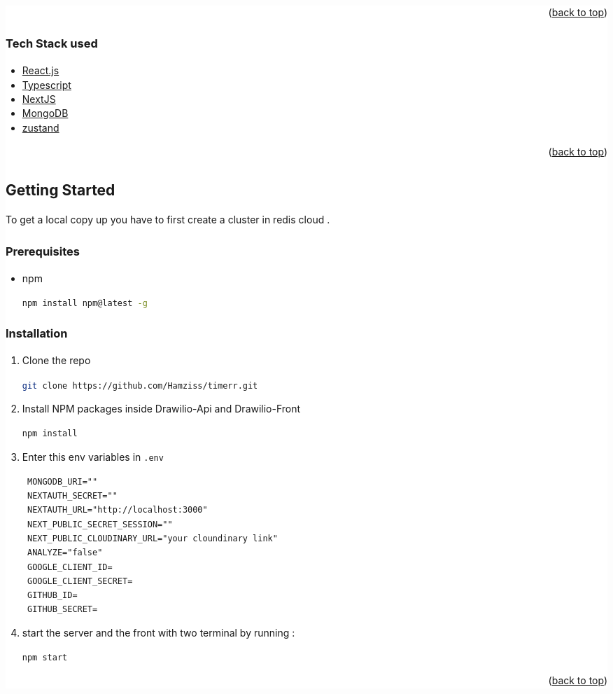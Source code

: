 <p align="right">(<a href="#top">back to top</a>)</p>

### Tech Stack used

- [React.js](https://reactjs.org/)
- [Typescript](https://www.typescriptlang.org/)
- [NextJS](https://nextjs.org/)
- [MongoDB](https://www.mongodb.com/)
- [zustand](https://github.com/pmndrs/zustand)

<p align="right">(<a href="#top">back to top</a>)</p>



## Getting Started

To get a local copy up you have to first create a cluster in redis cloud .

### Prerequisites


- npm
  ```sh
  npm install npm@latest -g
  ```

### Installation


1. Clone the repo
   ```sh
   git clone https://github.com/Hamziss/timerr.git
   ```
3. Install NPM packages inside Drawilio-Api and Drawilio-Front
   ```sh
   npm install
   ```
4. Enter this env variables in `.env`
   ```env
    MONGODB_URI=""
    NEXTAUTH_SECRET=""
    NEXTAUTH_URL="http://localhost:3000"
    NEXT_PUBLIC_SECRET_SESSION=""
    NEXT_PUBLIC_CLOUDINARY_URL="your cloundinary link"
    ANALYZE="false"
    GOOGLE_CLIENT_ID=
    GOOGLE_CLIENT_SECRET=
    GITHUB_ID=
    GITHUB_SECRET=
   ```
5. start the server and the front with two terminal by running :
   ```
   npm start
   ```
<p align="right">(<a href="#top">back to top</a>)</p>
